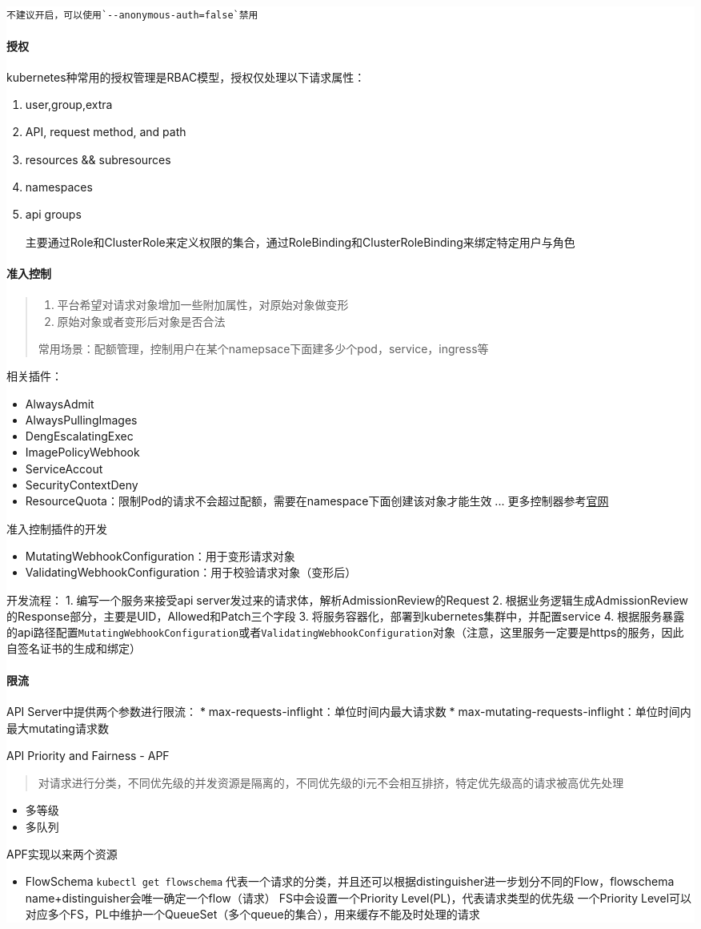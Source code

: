     不建议开启，可以使用`--anonymous-auth=false`禁用

#### 授权
kubernetes种常用的授权管理是RBAC模型，授权仅处理以下请求属性：
1. user,group,extra
2. API, request method, and path
3. resources && subresources
4. namespaces
5. api groups

    主要通过Role和ClusterRole来定义权限的集合，通过RoleBinding和ClusterRoleBinding来绑定特定用户与角色

#### 准入控制
> 1. 平台希望对请求对象增加一些附加属性，对原始对象做变形
> 2. 原始对象或者变形后对象是否合法
> 
> 常用场景：配额管理，控制用户在某个namepsace下面建多少个pod，service，ingress等


相关插件：
* AlwaysAdmit
* AlwaysPullingImages
* DengEscalatingExec
* ImagePolicyWebhook
* ServiceAccout
* SecurityContextDeny
* ResourceQuota：限制Pod的请求不会超过配额，需要在namespace下面创建该对象才能生效
... 更多控制器参考[官网](https://kubernetes.io/docs/reference/access-authn-authz/admission-controllers/#what-does-each-admission-controller-do)

准入控制插件的开发
* MutatingWebhookConfiguration：用于变形请求对象
* ValidatingWebhookConfiguration：用于校验请求对象（变形后）

开发流程：
    1. 编写一个服务来接受api server发过来的请求体，解析AdmissionReview的Request
    2. 根据业务逻辑生成AdmissionReview的Response部分，主要是UID，Allowed和Patch三个字段
    3. 将服务容器化，部署到kubernetes集群中，并配置service
    4. 根据服务暴露的api路径配置`MutatingWebhookConfiguration`或者`ValidatingWebhookConfiguration`对象（注意，这里服务一定要是https的服务，因此自签名证书的生成和绑定）

#### 限流
API Server中提供两个参数进行限流：
    * max-requests-inflight：单位时间内最大请求数
    * max-mutating-requests-inflight：单位时间内最大mutating请求数

API Priority and Fairness - APF
> 对请求进行分类，不同优先级的并发资源是隔离的，不同优先级的i元不会相互排挤，特定优先级高的请求被高优先处理
* 多等级
* 多队列

APF实现以来两个资源
* FlowSchema
    `kubectl get flowschema`
    代表一个请求的分类，并且还可以根据distinguisher进一步划分不同的Flow，flowschema name+distinguisher会唯一确定一个flow（请求）
    FS中会设置一个Priority Level(PL)，代表请求类型的优先级
    一个Priority Level可以对应多个FS，PL中维护一个QueueSet（多个queue的集合），用来缓存不能及时处理的请求
